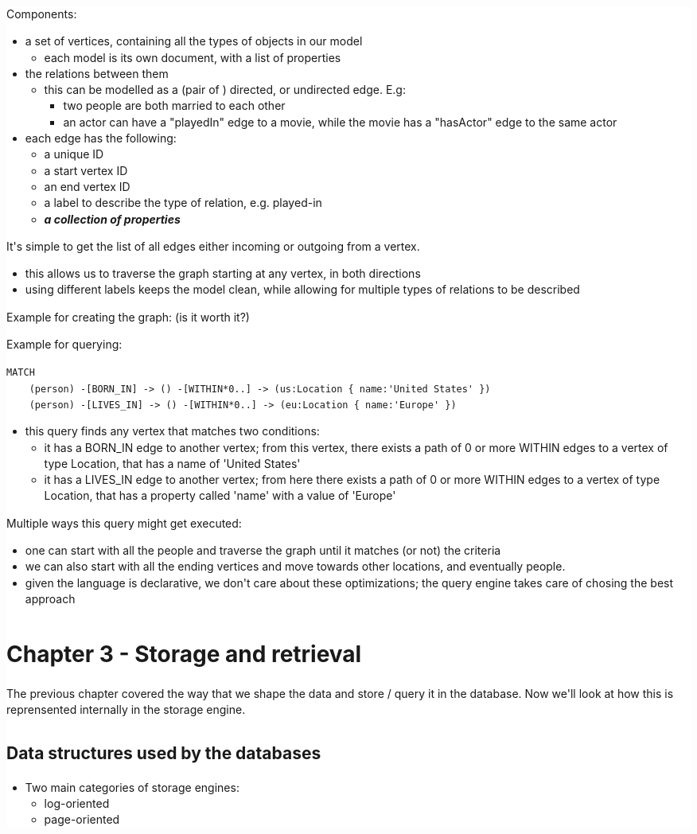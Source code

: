 Components:
- a set of vertices, containing all the types of objects in our model
    - each model is its own document, with a list of properties
- the relations between them
    - this can be modelled as a (pair of ) directed, or undirected edge. E.g: 
        - two people are both married to each other
        - an actor can have a "playedIn" edge to a movie, while the movie has a "hasActor" edge to the same actor
- each edge has the following:
    - a unique ID
    - a start vertex ID
    - an end vertex ID
    - a label to describe the type of relation, e.g. played-in 
    - ***a collection of properties***

It's simple to get the list of all edges either incoming or outgoing from a vertex.
- this allows us to traverse the graph starting at any vertex, in both directions
- using different labels keeps the model clean, while allowing for multiple types of relations to be described

Example for creating the graph: (is it worth it?)

Example for querying:

```
MATCH
    (person) -[BORN_IN] -> () -[WITHIN*0..] -> (us:Location { name:'United States' })
    (person) -[LIVES_IN] -> () -[WITHIN*0..] -> (eu:Location { name:'Europe' })
```

- this query finds any vertex that matches two conditions:
    - it has a BORN_IN edge to another vertex; from this vertex, there exists a path of 0 or more WITHIN edges to a vertex of type Location, that has a name of 'United States'
    - it has a LIVES_IN edge to another vertex; from here there exists a path of 0 or more WITHIN edges to a vertex of type Location, that has a property called 'name' with a value of 'Europe'

Multiple ways this query might get executed:
- one can start with all the people and traverse the graph until it matches (or not) the criteria
- we can also start with all the ending vertices and move towards other locations, and eventually people.
- given the language is declarative, we don't care about these optimizations; the query engine takes care of chosing the best approach

# Chapter 3 - Storage and retrieval

The previous chapter covered the way that we shape the data and store / query it in the database. Now we'll look at how this is reprensented internally in the storage engine. 

## Data structures used by the databases

- Two main categories of storage engines:  
    - log-oriented
    - page-oriented
